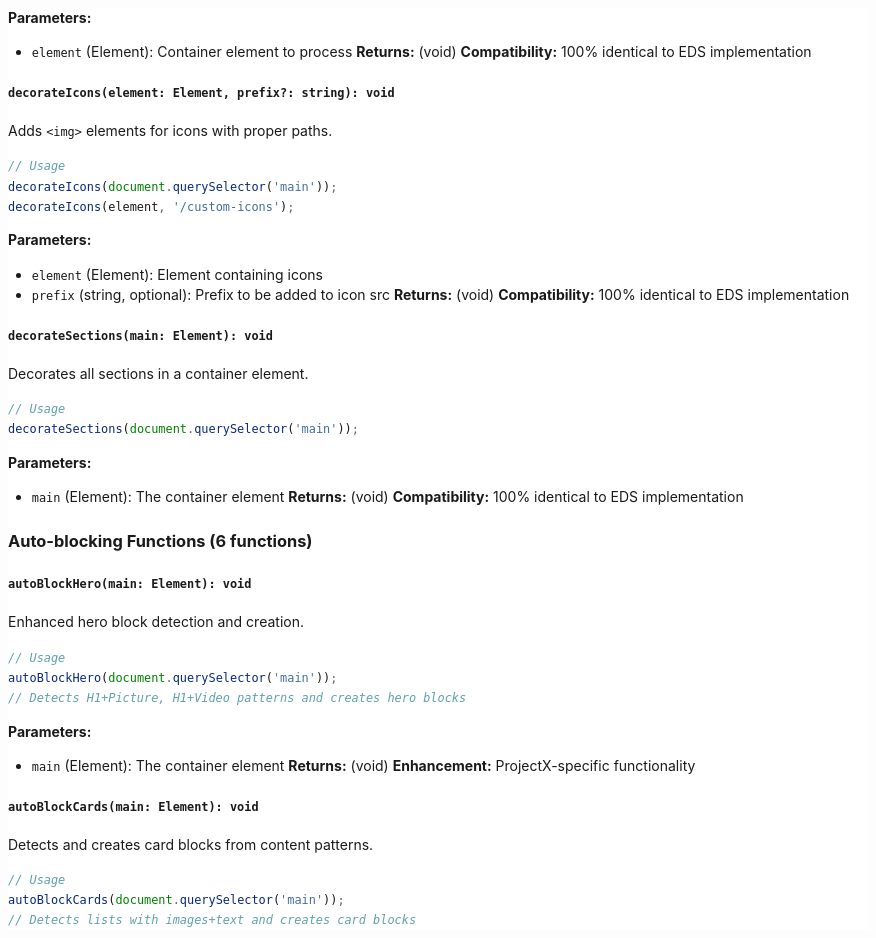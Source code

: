 **Parameters:**
- `element` (Element): Container element to process
**Returns:** (void)
**Compatibility:** 100% identical to EDS implementation

#### `decorateIcons(element: Element, prefix?: string): void`
Adds `<img>` elements for icons with proper paths.

```javascript
// Usage
decorateIcons(document.querySelector('main'));
decorateIcons(element, '/custom-icons');
```

**Parameters:**
- `element` (Element): Element containing icons
- `prefix` (string, optional): Prefix to be added to icon src
**Returns:** (void)
**Compatibility:** 100% identical to EDS implementation

#### `decorateSections(main: Element): void`
Decorates all sections in a container element.

```javascript
// Usage
decorateSections(document.querySelector('main'));
```

**Parameters:**
- `main` (Element): The container element
**Returns:** (void)
**Compatibility:** 100% identical to EDS implementation

### Auto-blocking Functions (6 functions)

#### `autoBlockHero(main: Element): void`
Enhanced hero block detection and creation.

```javascript
// Usage
autoBlockHero(document.querySelector('main'));
// Detects H1+Picture, H1+Video patterns and creates hero blocks
```

**Parameters:**
- `main` (Element): The container element
**Returns:** (void)
**Enhancement:** ProjectX-specific functionality

#### `autoBlockCards(main: Element): void`
Detects and creates card blocks from content patterns.

```javascript
// Usage
autoBlockCards(document.querySelector('main'));
// Detects lists with images+text and creates card blocks
```
